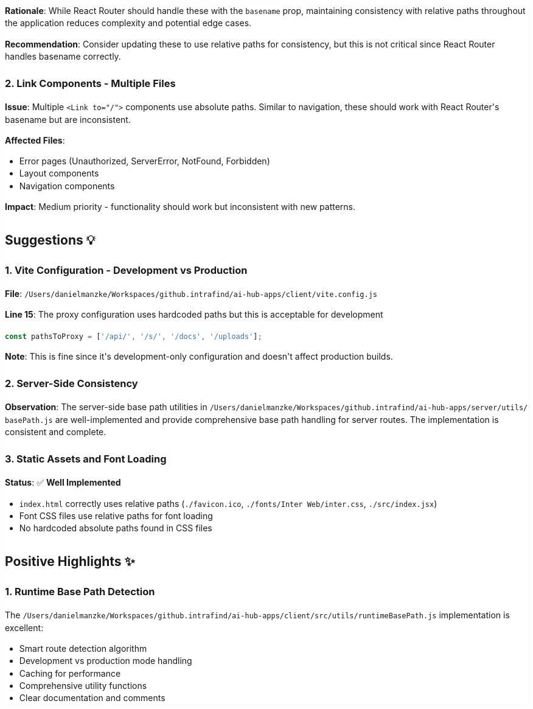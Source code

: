 **Rationale**: While React Router should handle these with the `basename` prop, maintaining consistency with relative paths throughout the application reduces complexity and potential edge cases.

**Recommendation**: Consider updating these to use relative paths for consistency, but this is not critical since React Router handles basename correctly.

### 2. Link Components - Multiple Files

**Issue**: Multiple `<Link to="/">` components use absolute paths. Similar to navigation, these should work with React Router's basename but are inconsistent.

**Affected Files**:
- Error pages (Unauthorized, ServerError, NotFound, Forbidden)
- Layout components
- Navigation components

**Impact**: Medium priority - functionality should work but inconsistent with new patterns.

## Suggestions 💡

### 1. Vite Configuration - Development vs Production

**File**: `/Users/danielmanzke/Workspaces/github.intrafind/ai-hub-apps/client/vite.config.js`

**Line 15**: The proxy configuration uses hardcoded paths but this is acceptable for development

```javascript
const pathsToProxy = ['/api/', '/s/', '/docs', '/uploads'];
```

**Note**: This is fine since it's development-only configuration and doesn't affect production builds.

### 2. Server-Side Consistency

**Observation**: The server-side base path utilities in `/Users/danielmanzke/Workspaces/github.intrafind/ai-hub-apps/server/utils/basePath.js` are well-implemented and provide comprehensive base path handling for server routes. The implementation is consistent and complete.

### 3. Static Assets and Font Loading

**Status**: ✅ **Well Implemented**
- `index.html` correctly uses relative paths (`./favicon.ico`, `./fonts/Inter Web/inter.css`, `./src/index.jsx`)
- Font CSS files use relative paths for font loading
- No hardcoded absolute paths found in CSS files

## Positive Highlights ✨

### 1. Runtime Base Path Detection

The `/Users/danielmanzke/Workspaces/github.intrafind/ai-hub-apps/client/src/utils/runtimeBasePath.js` implementation is excellent:
- Smart route detection algorithm
- Development vs production mode handling
- Caching for performance
- Comprehensive utility functions
- Clear documentation and comments
